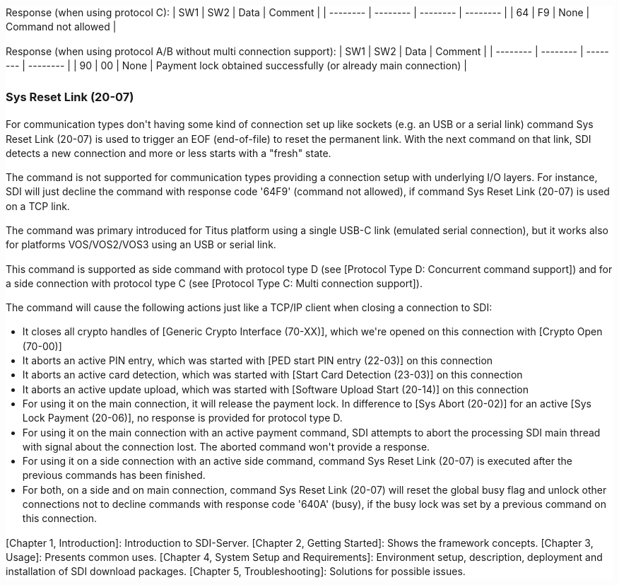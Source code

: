 
Response (when using protocol C): 
| SW1  | SW2  | Data  | Comment   |
|  -------- | -------- | -------- | -------- |
| 64  | F9  | None  | Command not allowed   |


Response (when using protocol A/B without multi connection support): 
| SW1  | SW2  | Data  | Comment   |
|  -------- | -------- | -------- | -------- |
| 90  | 00  | None  | Payment lock obtained successfully (or already main connection)   |




### Sys Reset Link (20-07)

For communication types don't having some kind of connection set up like sockets (e.g. an USB or a serial link) command Sys Reset Link (20-07) is used to trigger an EOF (end-of-file) to reset the permanent link. With the next command on that link, SDI detects a new connection and more or less starts with a "fresh" state.

The command is not supported for communication types providing a connection setup with underlying I/O layers. For instance, SDI will just decline the command with response code '64F9' (command not allowed), if command Sys Reset Link (20-07) is used on a TCP link. 

The command was primary introduced for Titus platform using a single USB-C link (emulated serial connection), but it works also for platforms VOS/VOS2/VOS3 using an USB or serial link. 

This command is supported as side command with protocol type D (see [Protocol Type D: Concurrent command support]) and for a side connection with protocol type C (see [Protocol Type C: Multi connection support]).


The command will cause the following actions just like a TCP/IP client when closing a connection to SDI: 

* It closes all crypto handles of [Generic Crypto Interface (70-XX)], which we're opened on this connection with [Crypto Open (70-00)]
* It aborts an active PIN entry, which was started with [PED start PIN entry (22-03)] on this connection 
* It aborts an active card detection, which was started with [Start Card Detection (23-03)] on this connection 
* It aborts an active update upload, which was started with [Software Upload Start (20-14)] on this connection 
* For using it on the main connection, it will release the payment lock. In difference to [Sys Abort (20-02)] for an active [Sys Lock Payment (20-06)], no response is provided for protocol type D. 
* For using it on the main connection with an active payment command, SDI attempts to abort the processing SDI main thread with signal about the connection lost. The aborted command won't provide a response. 
* For using it on a side connection with an active side command, command Sys Reset Link (20-07) is executed after the previous commands has been finished. 
* For both, on a side and on main connection, command Sys Reset Link (20-07) will reset the global busy flag and unlock other connections not to decline commands with response code '640A' (busy), if the busy lock was set by a previous command on this connection. 


[Chapter 1, Introduction]: Introduction to SDI-Server.
[Chapter 2, Getting Started]: Shows the framework concepts.
[Chapter 3, Usage]: Presents common uses.
[Chapter 4, System Setup and Requirements]: Environment setup, description, deployment and installation of SDI download packages.
[Chapter 5, Troubleshooting]: Solutions for possible issues.